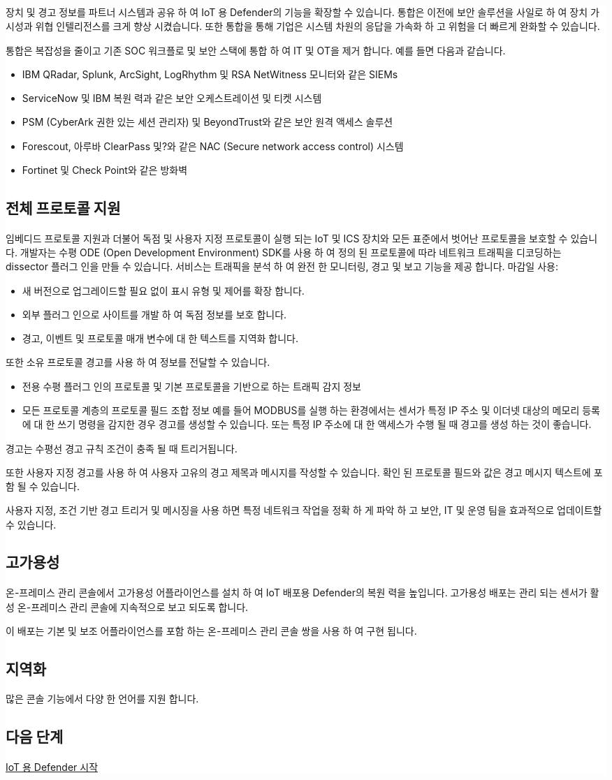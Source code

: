 장치 및 경고 정보를 파트너 시스템과 공유 하 여 IoT 용 Defender의 기능을 확장할 수 있습니다. 통합은 이전에 보안 솔루션을 사일로 하 여 장치 가시성과 위협 인텔리전스를 크게 향상 시켰습니다. 또한 통합을 통해 기업은 시스템 차원의 응답을 가속화 하 고 위험을 더 빠르게 완화할 수 있습니다. 

통합은 복잡성을 줄이고 기존 SOC 워크플로 및 보안 스택에 통합 하 여 IT 및 OT을 제거 합니다. 예를 들면 다음과 같습니다.

- IBM QRadar, Splunk, ArcSight, LogRhythm 및 RSA NetWitness 모니터와 같은 SIEMs

- ServiceNow 및 IBM 복원 력과 같은 보안 오케스트레이션 및 티켓 시스템

- PSM (CyberArk 권한 있는 세션 관리자) 및 BeyondTrust와 같은 보안 원격 액세스 솔루션

- Forescout, 아루바 ClearPass 및?와 같은 NAC (Secure network access control) 시스템

- Fortinet 및 Check Point와 같은 방화벽

## <a name="complete-protocol-support"></a>전체 프로토콜 지원

임베디드 프로토콜 지원과 더불어 독점 및 사용자 지정 프로토콜이 실행 되는 IoT 및 ICS 장치와 모든 표준에서 벗어난 프로토콜을 보호할 수 있습니다. 개발자는 수평 ODE (Open Development Environment) SDK를 사용 하 여 정의 된 프로토콜에 따라 네트워크 트래픽을 디코딩하는 dissector 플러그 인을 만들 수 있습니다. 서비스는 트래픽을 분석 하 여 완전 한 모니터링, 경고 및 보고 기능을 제공 합니다. 마감일 사용:

- 새 버전으로 업그레이드할 필요 없이 표시 유형 및 제어를 확장 합니다.

- 외부 플러그 인으로 사이트를 개발 하 여 독점 정보를 보호 합니다.

- 경고, 이벤트 및 프로토콜 매개 변수에 대 한 텍스트를 지역화 합니다.

또한 소유 프로토콜 경고를 사용 하 여 정보를 전달할 수 있습니다.

- 전용 수평 플러그 인의 프로토콜 및 기본 프로토콜을 기반으로 하는 트래픽 감지 정보

- 모든 프로토콜 계층의 프로토콜 필드 조합 정보 예를 들어 MODBUS를 실행 하는 환경에서는 센서가 특정 IP 주소 및 이더넷 대상의 메모리 등록에 대 한 쓰기 명령을 감지한 경우 경고를 생성할 수 있습니다. 또는 특정 IP 주소에 대 한 액세스가 수행 될 때 경고를 생성 하는 것이 좋습니다.

경고는 수평선 경고 규칙 조건이 충족 될 때 트리거됩니다.

또한 사용자 지정 경고를 사용 하 여 사용자 고유의 경고 제목과 메시지를 작성할 수 있습니다. 확인 된 프로토콜 필드와 값은 경고 메시지 텍스트에 포함 될 수 있습니다.

사용자 지정, 조건 기반 경고 트리거 및 메시징을 사용 하면 특정 네트워크 작업을 정확 하 게 파악 하 고 보안, IT 및 운영 팀을 효과적으로 업데이트할 수 있습니다.


## <a name="high-availability"></a>고가용성

온-프레미스 관리 콘솔에서 고가용성 어플라이언스를 설치 하 여 IoT 배포용 Defender의 복원 력을 높입니다. 고가용성 배포는 관리 되는 센서가 활성 온-프레미스 관리 콘솔에 지속적으로 보고 되도록 합니다.

이 배포는 기본 및 보조 어플라이언스를 포함 하는 온-프레미스 관리 콘솔 쌍을 사용 하 여 구현 됩니다.

## <a name="localization"></a>지역화

많은 콘솔 기능에서 다양 한 언어를 지원 합니다.

## <a name="next-step"></a>다음 단계

[IoT 용 Defender 시작](getting-started.md)
